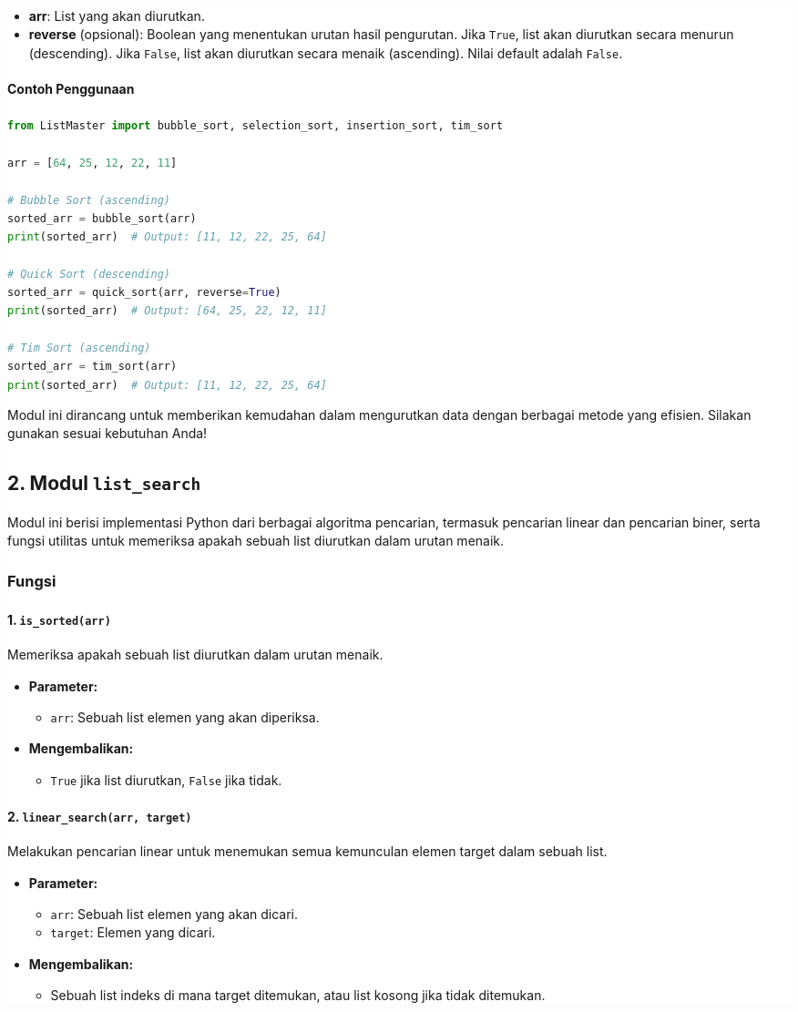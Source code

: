 - **arr**: List yang akan diurutkan.
- **reverse** (opsional): Boolean yang menentukan urutan hasil pengurutan. Jika `True`, list akan diurutkan secara menurun (descending). Jika `False`, list akan diurutkan secara menaik (ascending). Nilai default adalah `False`.

#### Contoh Penggunaan

```python
from ListMaster import bubble_sort, selection_sort, insertion_sort, tim_sort

arr = [64, 25, 12, 22, 11]

# Bubble Sort (ascending)
sorted_arr = bubble_sort(arr)
print(sorted_arr)  # Output: [11, 12, 22, 25, 64]

# Quick Sort (descending)
sorted_arr = quick_sort(arr, reverse=True)
print(sorted_arr)  # Output: [64, 25, 22, 12, 11]

# Tim Sort (ascending)
sorted_arr = tim_sort(arr)
print(sorted_arr)  # Output: [11, 12, 22, 25, 64]
```

Modul ini dirancang untuk memberikan kemudahan dalam mengurutkan data dengan berbagai metode yang efisien. Silakan gunakan sesuai kebutuhan Anda!

## 2. Modul `list_search`

Modul ini berisi implementasi Python dari berbagai algoritma pencarian, termasuk pencarian linear dan pencarian biner, serta fungsi utilitas untuk memeriksa apakah sebuah list diurutkan dalam urutan menaik.

### Fungsi

#### 1. `is_sorted(arr)`

Memeriksa apakah sebuah list diurutkan dalam urutan menaik.

- **Parameter:**
  - `arr`: Sebuah list elemen yang akan diperiksa.
  
- **Mengembalikan:**
  - `True` jika list diurutkan, `False` jika tidak.

#### 2. `linear_search(arr, target)`

Melakukan pencarian linear untuk menemukan semua kemunculan elemen target dalam sebuah list.

- **Parameter:**
  - `arr`: Sebuah list elemen yang akan dicari.
  - `target`: Elemen yang dicari.
  
- **Mengembalikan:**
  - Sebuah list indeks di mana target ditemukan, atau list kosong jika tidak ditemukan.

